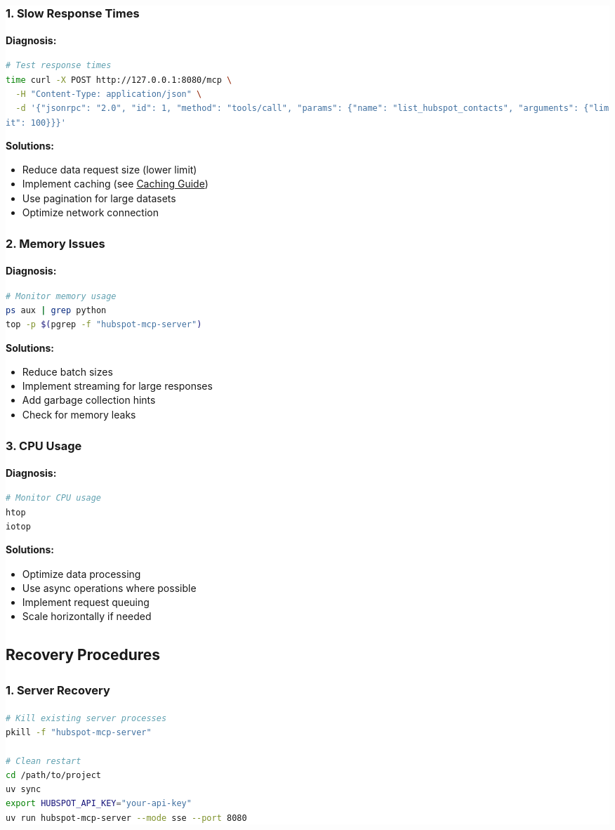 ### 1. Slow Response Times

**Diagnosis:**
```bash
# Test response times
time curl -X POST http://127.0.0.1:8080/mcp \
  -H "Content-Type: application/json" \
  -d '{"jsonrpc": "2.0", "id": 1, "method": "tools/call", "params": {"name": "list_hubspot_contacts", "arguments": {"limit": 100}}}'
```

**Solutions:**
- Reduce data request size (lower limit)
- Implement caching (see [Caching Guide](caching.md))
- Use pagination for large datasets
- Optimize network connection

### 2. Memory Issues

**Diagnosis:**
```bash
# Monitor memory usage
ps aux | grep python
top -p $(pgrep -f "hubspot-mcp-server")
```

**Solutions:**
- Reduce batch sizes
- Implement streaming for large responses
- Add garbage collection hints
- Check for memory leaks

### 3. CPU Usage

**Diagnosis:**
```bash
# Monitor CPU usage
htop
iotop
```

**Solutions:**
- Optimize data processing
- Use async operations where possible
- Implement request queuing
- Scale horizontally if needed

## Recovery Procedures

### 1. Server Recovery

```bash
# Kill existing server processes
pkill -f "hubspot-mcp-server"

# Clean restart
cd /path/to/project
uv sync
export HUBSPOT_API_KEY="your-api-key"
uv run hubspot-mcp-server --mode sse --port 8080
```
